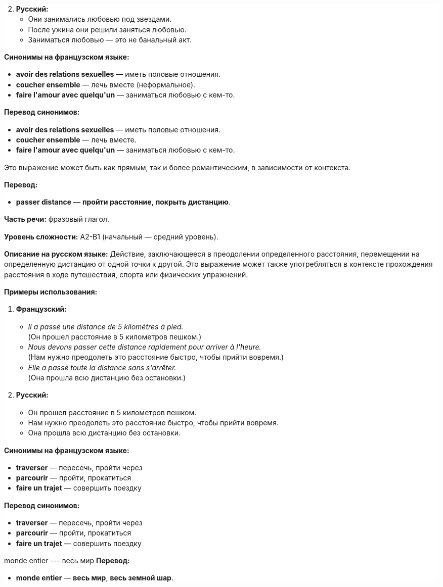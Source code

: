 2. **Русский:**
   - Они занимались любовью под звездами.
   - После ужина они решили заняться любовью.
   - Заниматься любовью — это не банальный акт.

**Синонимы на французском языке:**
- **avoir des relations sexuelles** — иметь половые отношения.
- **coucher ensemble** — лечь вместе (неформальное).
- **faire l'amour avec quelqu'un** — заниматься любовью с кем-то.

**Перевод синонимов:**
- **avoir des relations sexuelles** — иметь половые отношения.
- **coucher ensemble** — лечь вместе.
- **faire l'amour avec quelqu'un** — заниматься любовью с кем-то.

Это выражение может быть как прямым, так и более романтическим, в зависимости от контекста.



**Перевод:**
- **passer distance** — **пройти расстояние**, **покрыть дистанцию**.

**Часть речи:** фразовый глагол.

**Уровень сложности:** A2-B1 (начальный — средний уровень).

**Описание на русском языке:**
Действие, заключающееся в преодолении определенного расстояния, перемещении на определенную дистанцию от одной точки к другой. Это выражение может также употребляться в контексте прохождения расстояния в ходе путешествия, спорта или физических упражнений.

**Примеры использования:**

1. **Французский:**
   - *Il a passé une distance de 5 kilomètres à pied.*  
     (Он прошел расстояние в 5 километров пешком.)
   - *Nous devons passer cette distance rapidement pour arriver à l'heure.*  
     (Нам нужно преодолеть это расстояние быстро, чтобы прийти вовремя.)
   - *Elle a passé toute la distance sans s'arrêter.*  
     (Она прошла всю дистанцию без остановки.)

2. **Русский:**
   - Он прошел расстояние в 5 километров пешком.
   - Нам нужно преодолеть это расстояние быстро, чтобы прийти вовремя.
   - Она прошла всю дистанцию без остановки.

**Синонимы на французском языке:**
- **traverser** — пересечь, пройти через
- **parcourir** — пройти, прокатиться
- **faire un trajet** — совершить поездку

**Перевод синонимов:**
- **traverser** — пересечь, пройти через
- **parcourir** — пройти, прокатиться
- **faire un trajet** — совершить поездку



monde entier --- весь мир
**Перевод:**  
- **monde entier** — **весь мир**, **весь земной шар**.
